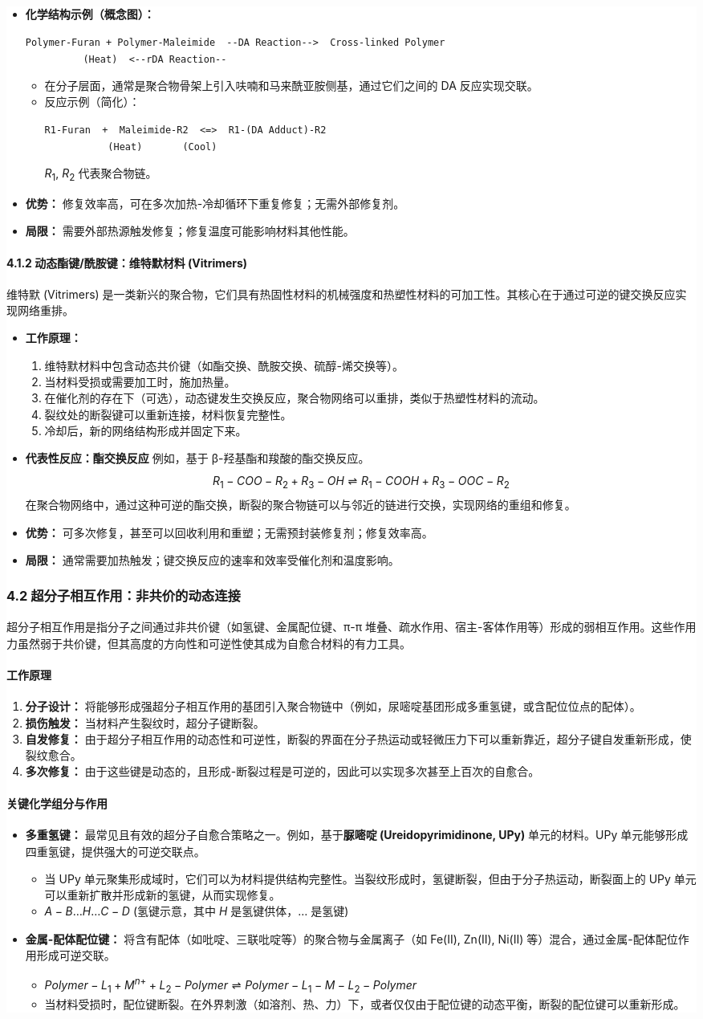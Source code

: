 *   **化学结构示例（概念图）：**
    ```
    Polymer-Furan + Polymer-Maleimide  --DA Reaction-->  Cross-linked Polymer
              (Heat)  <--rDA Reaction--
    ```
    *   在分子层面，通常是聚合物骨架上引入呋喃和马来酰亚胺侧基，通过它们之间的 DA 反应实现交联。
    *   反应示例（简化）：
        ```
        R1-Furan  +  Maleimide-R2  <=>  R1-(DA Adduct)-R2
                   (Heat)       (Cool)
        ```
        $R_1$, $R_2$ 代表聚合物链。

*   **优势：** 修复效率高，可在多次加热-冷却循环下重复修复；无需外部修复剂。
*   **局限：** 需要外部热源触发修复；修复温度可能影响材料其他性能。

#### 4.1.2 动态酯键/酰胺键：维特默材料 (Vitrimers)

维特默 (Vitrimers) 是一类新兴的聚合物，它们具有热固性材料的机械强度和热塑性材料的可加工性。其核心在于通过可逆的键交换反应实现网络重排。

*   **工作原理：**
    1.  维特默材料中包含动态共价键（如酯交换、酰胺交换、硫醇-烯交换等）。
    2.  当材料受损或需要加工时，施加热量。
    3.  在催化剂的存在下（可选），动态键发生交换反应，聚合物网络可以重排，类似于热塑性材料的流动。
    4.  裂纹处的断裂键可以重新连接，材料恢复完整性。
    5.  冷却后，新的网络结构形成并固定下来。

*   **代表性反应：酯交换反应**
    例如，基于 β-羟基酯和羧酸的酯交换反应。
    $$ R_1-COO-R_2 + R_3-OH \rightleftharpoons R_1-COOH + R_3-OOC-R_2 $$
    在聚合物网络中，通过这种可逆的酯交换，断裂的聚合物链可以与邻近的链进行交换，实现网络的重组和修复。

*   **优势：** 可多次修复，甚至可以回收利用和重塑；无需预封装修复剂；修复效率高。
*   **局限：** 通常需要加热触发；键交换反应的速率和效率受催化剂和温度影响。

### 4.2 超分子相互作用：非共价的动态连接

超分子相互作用是指分子之间通过非共价键（如氢键、金属配位键、π-π 堆叠、疏水作用、宿主-客体作用等）形成的弱相互作用。这些作用力虽然弱于共价键，但其高度的方向性和可逆性使其成为自愈合材料的有力工具。

#### 工作原理

1.  **分子设计：** 将能够形成强超分子相互作用的基团引入聚合物链中（例如，尿嘧啶基团形成多重氢键，或含配位位点的配体）。
2.  **损伤触发：** 当材料产生裂纹时，超分子键断裂。
3.  **自发修复：** 由于超分子相互作用的动态性和可逆性，断裂的界面在分子热运动或轻微压力下可以重新靠近，超分子键自发重新形成，使裂纹愈合。
4.  **多次修复：** 由于这些键是动态的，且形成-断裂过程是可逆的，因此可以实现多次甚至上百次的自愈合。

#### 关键化学组分与作用

*   **多重氢键：** 最常见且有效的超分子自愈合策略之一。例如，基于**脲嘧啶 (Ureidopyrimidinone, UPy)** 单元的材料。UPy 单元能够形成四重氢键，提供强大的可逆交联点。
    *   当 UPy 单元聚集形成域时，它们可以为材料提供结构完整性。当裂纹形成时，氢键断裂，但由于分子热运动，断裂面上的 UPy 单元可以重新扩散并形成新的氢键，从而实现修复。
    *   $A-B \dots H \dots C-D$ (氢键示意，其中 $H$ 是氢键供体，$\dots$ 是氢键)

*   **金属-配体配位键：** 将含有配体（如吡啶、三联吡啶等）的聚合物与金属离子（如 Fe(II), Zn(II), Ni(II) 等）混合，通过金属-配体配位作用形成可逆交联。
    *   $Polymer-L_1 + M^{n+} + L_2-Polymer \rightleftharpoons Polymer-L_1-M-L_2-Polymer$
    *   当材料受损时，配位键断裂。在外界刺激（如溶剂、热、力）下，或者仅仅由于配位键的动态平衡，断裂的配位键可以重新形成。
